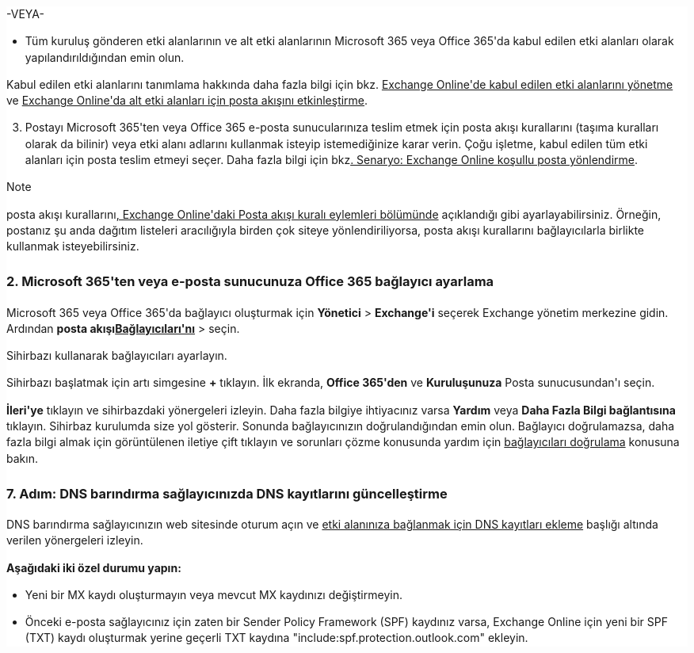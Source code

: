    -VEYA-

   - Tüm kuruluş gönderen etki alanlarının ve alt etki alanlarının Microsoft 365 veya Office 365'da kabul edilen etki alanları olarak yapılandırıldığından emin olun.

   Kabul edilen etki alanlarını tanımlama hakkında daha fazla bilgi için bkz. [Exchange Online'de kabul edilen etki alanlarını yönetme](/exchange/mail-flow-best-practices/manage-accepted-domains/manage-accepted-domains) ve [Exchange Online'da alt etki alanları için posta akışını etkinleştirme](/exchange/mail-flow-best-practices/manage-accepted-domains/enable-mail-flow-for-subdomains).

3. Postayı Microsoft 365'ten veya Office 365 e-posta sunucularınıza teslim etmek için posta akışı kurallarını (taşıma kuralları olarak da bilinir) veya etki alanı adlarını kullanmak isteyip istemediğinize karar verin. Çoğu işletme, kabul edilen tüm etki alanları için posta teslim etmeyi seçer. Daha fazla bilgi için bkz[. Senaryo: Exchange Online koşullu posta yönlendirme](/exchange/mail-flow-best-practices/use-connectors-to-configure-mail-flow/conditional-mail-routing).

> [!NOTE]
> posta akışı kurallarını[, Exchange Online'daki Posta akışı kuralı eylemleri bölümünde](/exchange/security-and-compliance/mail-flow-rules/mail-flow-rule-actions) açıklandığı gibi ayarlayabilirsiniz. Örneğin, postanız şu anda dağıtım listeleri aracılığıyla birden çok siteye yönlendiriliyorsa, posta akışı kurallarını bağlayıcılarla birlikte kullanmak isteyebilirsiniz.

### <a name="2-set-up-a-connector-from-microsoft-365-or-office-365-to-your-email-server"></a>2. Microsoft 365'ten veya e-posta sunucunuza Office 365 bağlayıcı ayarlama

Microsoft 365 veya Office 365'da bağlayıcı oluşturmak için **Yönetici** >  **Exchange'i** seçerek Exchange yönetim merkezine gidin. Ardından **posta akışı**<a href="https://go.microsoft.com/fwlink/?linkid=2183136" target="_blank">**Bağlayıcıları'nı**</a> >  seçin.

Sihirbazı kullanarak bağlayıcıları ayarlayın.

Sihirbazı başlatmak için artı simgesine **+** tıklayın. İlk ekranda, **Office 365'den** ve **Kuruluşunuza** Posta sunucusundan'ı seçin.

**İleri'ye** tıklayın ve sihirbazdaki yönergeleri izleyin. Daha fazla bilgiye ihtiyacınız varsa **Yardım** veya **Daha Fazla Bilgi bağlantısına** tıklayın. Sihirbaz kurulumda size yol gösterir. Sonunda bağlayıcınızın doğrulandığından emin olun. Bağlayıcı doğrulamazsa, daha fazla bilgi almak için görüntülenen iletiye çift tıklayın ve sorunları çözme konusunda yardım için [bağlayıcıları doğrulama](/exchange/mail-flow-best-practices/use-connectors-to-configure-mail-flow/validate-connectors) konusuna bakın.



### <a name="step-7-update-dns-records-at-your-dns-hosting-provider"></a>7. Adım: DNS barındırma sağlayıcınızda DNS kayıtlarını güncelleştirme

DNS barındırma sağlayıcınızın web sitesinde oturum açın ve [etki alanınıza bağlanmak için DNS kayıtları ekleme](../get-help-with-domains/create-dns-records-at-any-dns-hosting-provider.md) başlığı altında verilen yönergeleri izleyin.

**Aşağıdaki iki özel durumu yapın:**

- Yeni bir MX kaydı oluşturmayın veya mevcut MX kaydınızı değiştirmeyin.

- Önceki e-posta sağlayıcınız için zaten bir Sender Policy Framework (SPF) kaydınız varsa, Exchange Online için yeni bir SPF (TXT) kaydı oluşturmak yerine geçerli TXT kaydına "include:spf.protection.outlook.com" ekleyin.
